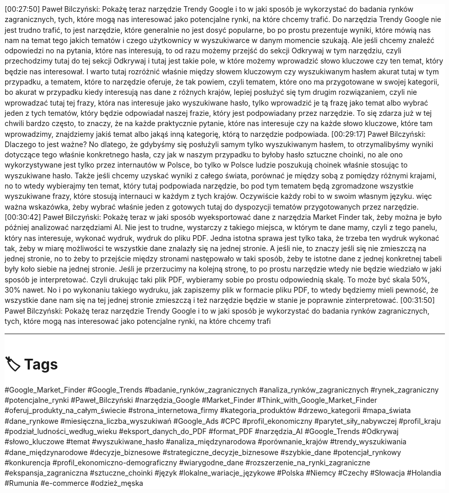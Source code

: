 [00:27:50] Paweł Bilczyński: Pokażę teraz narzędzie Trendy Google i to w jaki sposób je wykorzystać do badania rynków zagranicznych, tych, które mogą nas interesować jako potencjalne rynki, na które chcemy trafić. Do narzędzia Trendy Google nie jest trudno trafić, to jest narzędzie, które generalnie no jest dosyć popularne, bo po prostu prezentuje wyniki, które mówią nas nam na temat tego jakich tematów i czego użytkownicy w wyszukiwarce w danym momencie szukają. Ale jeśli chcemy znaleźć odpowiedzi no na pytania, które nas interesują, to od razu możemy przejść do sekcji Odkrywaj w tym narzędziu, czyli przechodzimy tutaj do tej sekcji Odkrywaj i tutaj jest takie pole, w które możemy wprowadzić słowo kluczowe czy ten temat, który będzie nas interesował. I warto tutaj rozróżnić właśnie między słowem kluczowym czy wyszukiwanym hasłem akurat tutaj w tym przypadku, a tematem, które to narzędzie oferuje, że tak powiem, czyli tematem, które ono ma przygotowane w swojej kategorii, bo akurat w przypadku kiedy interesują nas dane z różnych krajów, lepiej posłużyć się tym drugim rozwiązaniem, czyli nie wprowadzać tutaj tej frazy, która nas interesuje jako wyszukiwane hasło, tylko wprowadzić je tą frazę jako temat albo wybrać jeden z tych tematów, który będzie odpowiadał naszej frazie, który jest podpowiadany przez narzędzie. To się zdarza już w tej chwili bardzo często, to znaczy, że na każde praktycznie pytanie, które nas interesuje czy na każde słowo kluczowe, które tam wprowadzimy, znajdziemy jakiś temat albo jakąś inną kategorię, którą to narzędzie podpowiada.
[00:29:17] Paweł Bilczyński: Dlaczego to jest ważne? No dlatego, że gdybyśmy się posłużyli samym tylko wyszukiwanym hasłem, to otrzymalibyśmy wyniki dotyczące tego właśnie konkretnego hasła, czy jak w naszym przypadku to byłoby hasło sztuczne choinki, no ale ono wykorzystywane jest tylko przez internautów w Polsce, bo tylko w Polsce ludzie poszukują choinek właśnie stosując to wyszukiwane hasło. Także jeśli chcemy uzyskać wyniki z całego świata, porównać je między sobą z pomiędzy różnymi krajami, no to wtedy wybierajmy ten temat, który tutaj podpowiada narzędzie, bo pod tym tematem będą zgromadzone wszystkie wyszukiwane frazy, które stosują internauci w każdym z tych krajów. Oczywiście każdy robi to w swoim własnym języku. więc ważna wskazówka, żeby wybrać właśnie jeden z gotowych tutaj do dyspozycji tematów przygotowanych przez narzędzie.
[00:30:42] Paweł Bilczyński: Pokażę teraz w jaki sposób wyeksportować dane z narzędzia Market Finder tak, żeby można je było później analizować narzędziami AI. Nie jest to trudne, wystarczy z takiego miejsca, w którym te dane mamy, czyli z tego panelu, który nas interesuje, wykonać wydruk, wydruk do pliku PDF. Jedna istotna sprawa jest tylko taka, że trzeba ten wydruk wykonać tak, żeby w miarę możliwości te wszystkie dane znalazły się na jednej stronie. A jeśli nie, to znaczy jeśli się nie zmieszczą na jednej stronie, no to żeby to przejście między stronami następowało w taki sposób, żeby te istotne dane z jednej konkretnej tabeli były koło siebie na jednej stronie. Jeśli je przerzucimy na kolejną stronę, to po prostu narzędzie wtedy nie będzie wiedziało w jaki sposób je interpretować. Czyli drukując taki plik PDF, wybieramy sobie po prostu odpowiednią skalę. To może być skala 50%, 30% nawet. No i po wykonaniu takiego wydruku, jak zapiszemy plik w formacie pliku PDF, to wtedy będziemy mieli pewność, że wszystkie dane nam się na tej jednej stronie zmieszczą i też narzędzie będzie w stanie je poprawnie zinterpretować.
[00:31:50] Paweł Bilczyński: Pokażę teraz narzędzie Trendy Google i to w jaki sposób je wykorzystać do badania rynków zagranicznych, tych, które mogą nas interesować jako potencjalne rynki, na które chcemy trafi

___
# 🏷️ Tags
#Google_Market_Finder #Google_Trends #badanie_rynków_zagranicznych #analiza_rynków_zagranicznych #rynek_zagraniczny #potencjalne_rynki #Paweł_Bilczyński #narzędzia_Google #Market_Finder #Think_with_Google_Market_Finder #oferuj_produkty_na_całym_świecie #strona_internetowa_firmy #kategoria_produktów #drzewo_kategorii #mapa_świata #dane_rynkowe #miesięczna_liczba_wyszukiwań #Google_Ads #CPC #profil_ekonomiczny #parytet_siły_nabywczej #profil_kraju #podział_ludności_według_wieku #eksport_danych_do_PDF #format_PDF #narzędzia_AI #Google_Trends #Odkrywaj #słowo_kluczowe #temat #wyszukiwane_hasło #analiza_międzynarodowa #porównanie_krajów #trendy_wyszukiwania #dane_międzynarodowe #decyzje_biznesowe #strategiczne_decyzje_biznesowe #szybkie_dane #potencjał_rynkowy #konkurencja #profil_ekonomiczno-demograficzny #wiarygodne_dane #rozszerzenie_na_rynki_zagraniczne #ekspansja_zagraniczna #sztuczne_choinki #język #lokalne_wariacje_językowe #Polska #Niemcy #Czechy #Słowacja #Holandia #Rumunia #e-commerce #odzież_męska
